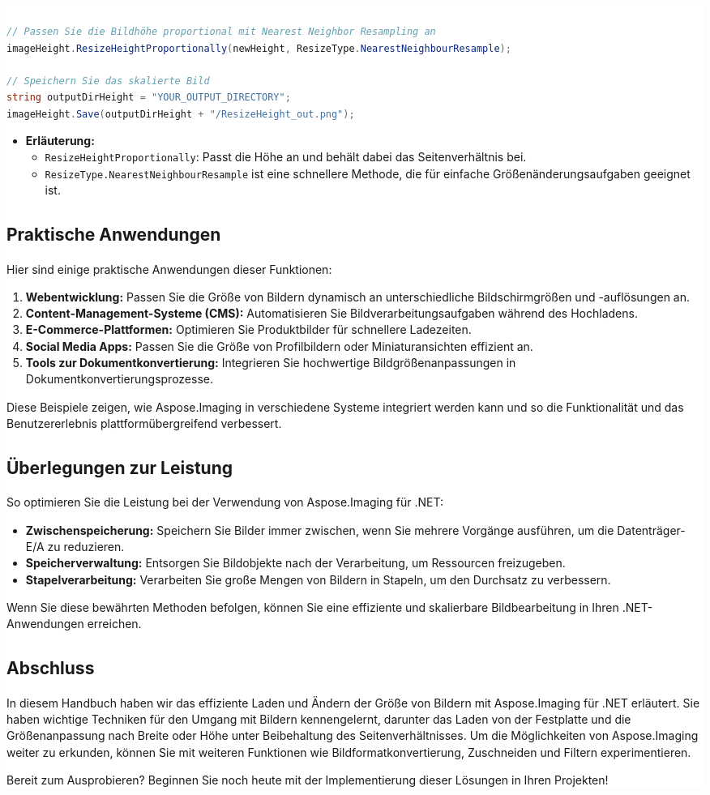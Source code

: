 ```csharp

// Passen Sie die Bildhöhe proportional mit Nearest Neighbor Resampling an
imageHeight.ResizeHeightProportionally(newHeight, ResizeType.NearestNeighbourResample);

// Speichern Sie das skalierte Bild
string outputDirHeight = "YOUR_OUTPUT_DIRECTORY";
imageHeight.Save(outputDirHeight + "/ResizeHeight_out.png");
```

- **Erläuterung:**
  - `ResizeHeightProportionally`: Passt die Höhe an und behält dabei das Seitenverhältnis bei.
  - `ResizeType.NearestNeighbourResample` ist eine schnellere Methode, die für einfache Größenänderungsaufgaben geeignet ist.

## Praktische Anwendungen
Hier sind einige praktische Anwendungen dieser Funktionen:
1. **Webentwicklung:** Passen Sie die Größe von Bildern dynamisch an unterschiedliche Bildschirmgrößen und -auflösungen an.
2. **Content-Management-Systeme (CMS):** Automatisieren Sie Bildverarbeitungsaufgaben während des Hochladens.
3. **E-Commerce-Plattformen:** Optimieren Sie Produktbilder für schnellere Ladezeiten.
4. **Social Media Apps:** Passen Sie die Größe von Profilbildern oder Miniaturansichten effizient an.
5. **Tools zur Dokumentkonvertierung:** Integrieren Sie hochwertige Bildgrößenanpassungen in Dokumentkonvertierungsprozesse.

Diese Beispiele zeigen, wie Aspose.Imaging in verschiedene Systeme integriert werden kann und so die Funktionalität und das Benutzererlebnis plattformübergreifend verbessert.

## Überlegungen zur Leistung
So optimieren Sie die Leistung bei der Verwendung von Aspose.Imaging für .NET:
- **Zwischenspeicherung:** Speichern Sie Bilder immer zwischen, wenn Sie mehrere Vorgänge ausführen, um die Datenträger-E/A zu reduzieren.
- **Speicherverwaltung:** Entsorgen Sie Bildobjekte nach der Verarbeitung, um Ressourcen freizugeben.
- **Stapelverarbeitung:** Verarbeiten Sie große Mengen von Bildern in Stapeln, um den Durchsatz zu verbessern.

Wenn Sie diese bewährten Methoden befolgen, können Sie eine effiziente und skalierbare Bildbearbeitung in Ihren .NET-Anwendungen erreichen.

## Abschluss
In diesem Handbuch haben wir das effiziente Laden und Ändern der Größe von Bildern mit Aspose.Imaging für .NET erläutert. Sie haben wichtige Techniken für den Umgang mit Bildern kennengelernt, darunter das Laden von der Festplatte und die Größenanpassung nach Breite oder Höhe unter Beibehaltung des Seitenverhältnisses. Um die Möglichkeiten von Aspose.Imaging weiter zu erkunden, können Sie mit weiteren Funktionen wie Bildformatkonvertierung, Zuschneiden und Filtern experimentieren.

Bereit zum Ausprobieren? Beginnen Sie noch heute mit der Implementierung dieser Lösungen in Ihren Projekten!
